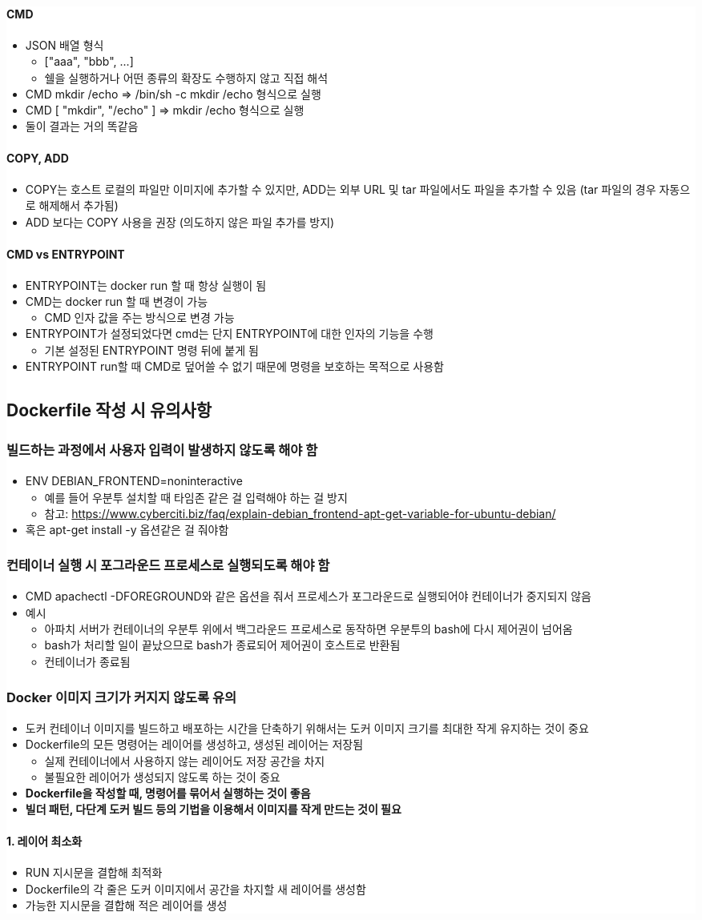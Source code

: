 #### CMD
- JSON 배열 형식
	- ["aaa", "bbb",  ...]
	- 쉘을 실행하거나 어떤 종류의 확장도 수행하지 않고 직접 해석
- CMD mkdir /echo ⇒ /bin/sh -c mkdir /echo 형식으로 실행
- CMD [ "mkdir", "/echo" ] ⇒ mkdir /echo 형식으로 실행
- 둘이 결과는 거의 똑같음

#### COPY, ADD 
- COPY는 호스트 로컬의 파일만 이미지에 추가할 수 있지만, ADD는 외부 URL 및 tar 파일에서도 파일을 추가할 수 있음 (tar 파일의 경우 자동으로 해제해서 추가됨)
- ADD 보다는 COPY 사용을 권장 (의도하지 않은 파일 추가를 방지)

#### CMD vs ENTRYPOINT
- ENTRYPOINT는 docker run 할 때 항상 실행이 됨
- CMD는 docker run 할 때 변경이 가능
	- CMD 인자 값을 주는 방식으로 변경 가능
- ENTRYPOINT가 설정되었다면 cmd는 단지 ENTRYPOINT에 대한 인자의 기능을 수행
	- 기본 설정된 ENTRYPOINT 명령 뒤에 붙게 됨
- ENTRYPOINT run할 때 CMD로 덮어쓸 수 없기 때문에 명령을 보호하는 목적으로 사용함

## Dockerfile 작성 시 유의사항

### 빌드하는 과정에서 사용자 입력이 발생하지 않도록 해야 함

- ENV DEBIAN_FRONTEND=noninteractive
	- 예를 들어 우분투 설치할 때 타임존 같은 걸 입력해야 하는 걸 방지
	- 참고: https://www.cyberciti.biz/faq/explain-debian_frontend-apt-get-variable-for-ubuntu-debian/
- 혹은 apt-get install -y 옵션같은 걸 줘야함

### 컨테이너 실행 시 포그라운드 프로세스로 실행되도록 해야 함

- CMD apachectl -DFOREGROUND와 같은 옵션을 줘서 프로세스가 포그라운드로 실행되어야 컨테이너가 중지되지 않음
- 예시
	- 아파치 서버가 컨테이너의 우분투 위에서 백그라운드 프로세스로 동작하면 우분투의 bash에 다시 제어권이 넘어옴
	- bash가 처리할 일이 끝났으므로 bash가 종료되어 제어권이 호스트로 반환됨
	- 컨테이너가 종료됨

### Docker 이미지 크기가 커지지 않도록 유의

- 도커 컨테이너 이미지를 빌드하고 배포하는 시간을 단축하기 위해서는 도커 이미지 크기를 최대한 작게 유지하는 것이 중요
- Dockerfile의 모든 명령어는 레이어를 생성하고, 생성된 레이어는 저장됨
	- 실제 컨테이너에서 사용하지 않는 레이어도 저장 공간을 차지
	- 불필요한 레이어가 생성되지 않도록 하는 것이 중요
- **Dockerfile을 작성할 때, 명령어를 묶어서 실행하는 것이 좋음**
- **빌더 패턴, 다단계 도커 빌드 등의 기법을 이용해서 이미지를 작게 만드는 것이 필요**

#### 1. 레이어 최소화
- RUN 지시문을 결합해 최적화
- Dockerfile의 각 줄은 도커 이미지에서 공간을 차지할 새 레이어를 생성함
- 가능한 지시문을 결합해 적은 레이어를 생성
